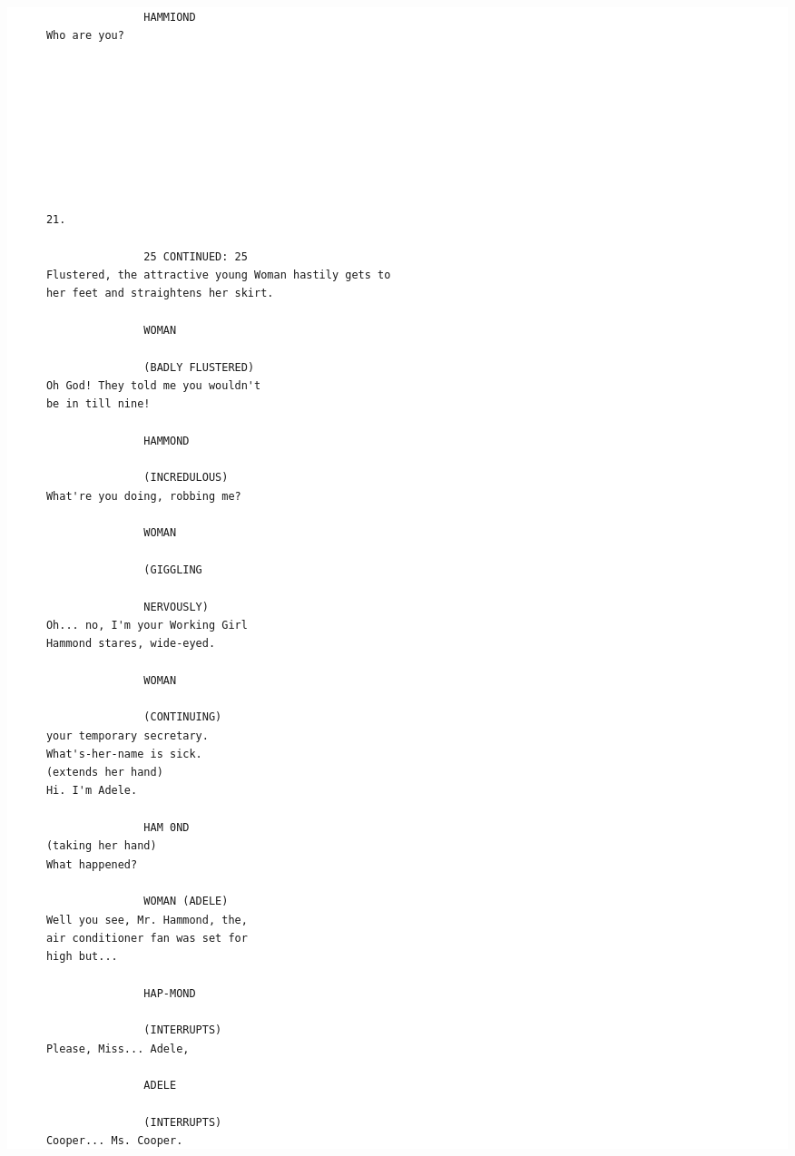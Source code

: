                          HAMMIOND
          Who are you?

                         

                         

                         

                         

          21.

                         25 CONTINUED: 25
          Flustered, the attractive young Woman hastily gets to
          her feet and straightens her skirt.

                         WOMAN

                         (BADLY FLUSTERED)
          Oh God! They told me you wouldn't
          be in till nine!

                         HAMMOND

                         (INCREDULOUS)
          What're you doing, robbing me?

                         WOMAN

                         (GIGGLING

                         NERVOUSLY)
          Oh... no, I'm your Working Girl
          Hammond stares, wide-eyed.

                         WOMAN

                         (CONTINUING)
          your temporary secretary.
          What's-her-name is sick.
          (extends her hand)
          Hi. I'm Adele.

                         HAM 0ND
          (taking her hand)
          What happened?

                         WOMAN (ADELE)
          Well you see, Mr. Hammond, the,
          air conditioner fan was set for
          high but...

                         HAP-MOND

                         (INTERRUPTS)
          Please, Miss... Adele,

                         ADELE

                         (INTERRUPTS)
          Cooper... Ms. Cooper.
